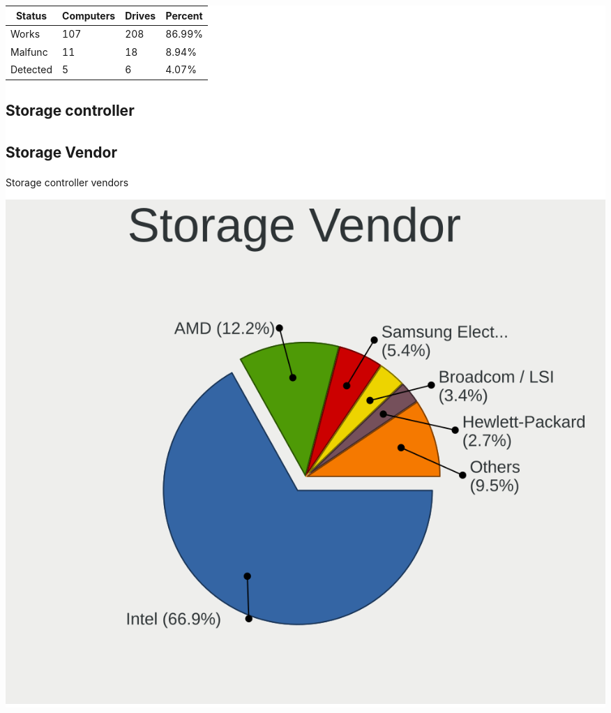 
| Status   | Computers | Drives | Percent |
|----------|-----------|--------|---------|
| Works    | 107       | 208    | 86.99%  |
| Malfunc  | 11        | 18     | 8.94%   |
| Detected | 5         | 6      | 4.07%   |

Storage controller
------------------

Storage Vendor
--------------

Storage controller vendors

![Storage Vendor](./images/pie_chart_bsd/storage_vendor.svg)

